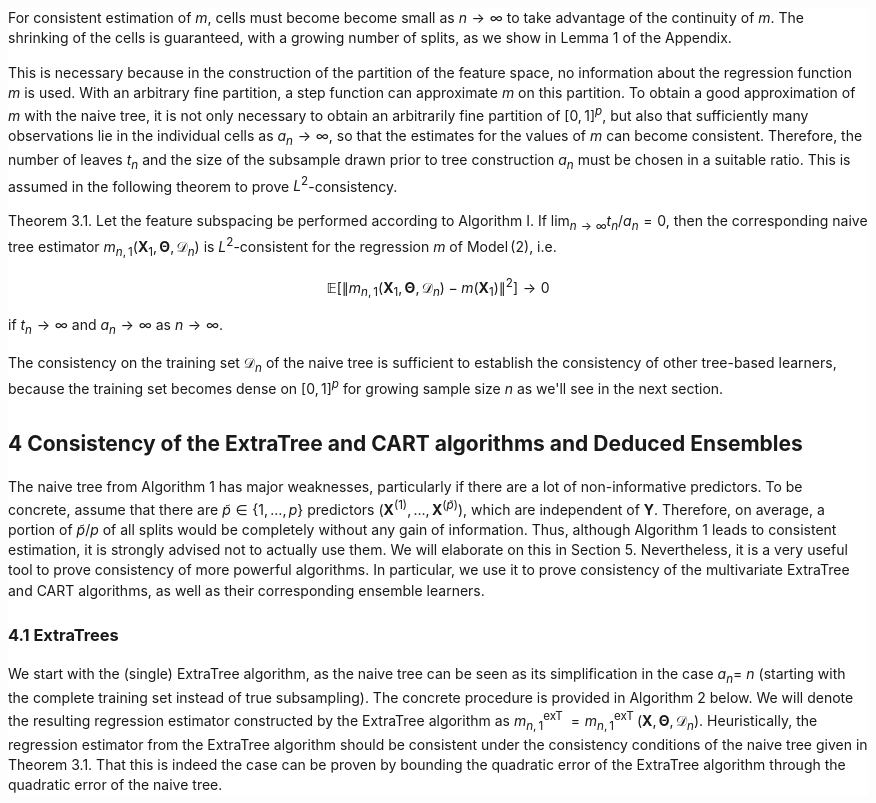 For consistent estimation of $m$, cells must become become small as $n \rightarrow \infty$ to take advantage of the continuity of $m$. The shrinking of the cells is guaranteed, with a growing number of splits, as we show in Lemma 1 of the Appendix.



This is necessary because in the construction of the partition of the feature space, no information about the regression function $m$ is used. With an arbitrary fine partition, a step function can approximate $m$ on this partition. To obtain a good approximation of $m$ with the naive tree, it is not only necessary to obtain an arbitrarily fine partition of $[0,1]^{p}$, but also that sufficiently many observations lie in the individual cells as $a_{n} \rightarrow \infty$, so that the estimates for the values of $m$ can become consistent. Therefore, the number of leaves $t_{n}$ and the size of the subsample drawn prior to tree construction $a_{n}$ must be chosen in a suitable ratio. This is assumed in the following theorem to prove $L^{2}$-consistency.

Theorem 3.1. Let the feature subspacing be performed according to Algorithm I. If $\lim _{n \rightarrow \infty} t_{n} / a_{n}=0$, then the corresponding naive tree estimator $m_{n, 1}\left(\mathbf{X}_{1}, \boldsymbol{\Theta}, \mathcal{D}_{n}\right)$ is $L^{2}$-consistent for the regression $m$ of $\operatorname{Model}(2)$, i.e.

$$
\mathbb{E}\left[\left\|m_{n, 1}\left(\mathbf{X}_{1}, \boldsymbol{\Theta}, \mathcal{D}_{n}\right)-m\left(\mathbf{X}_{1}\right)\right\|^{2}\right] \rightarrow 0
$$

if $t_{n} \rightarrow \infty$ and $a_{n} \rightarrow \infty$ as $n \rightarrow \infty$.

The consistency on the training set $\mathcal{D}_{n}$ of the naive tree is sufficient to establish the consistency of other tree-based learners, because the training set becomes dense on $[0,1]^{p}$ for growing sample size $n$ as we'll see in the next section.

## 4 Consistency of the ExtraTree and CART algorithms and Deduced Ensembles

The naive tree from Algorithm 1 has major weaknesses, particularly if there are a lot of non-informative predictors. To be concrete, assume that there are $\tilde{p} \in\{1, \ldots, p\}$ predictors $\left(\mathbf{X}^{(1)}, \ldots, \mathbf{X}^{(\tilde{p})}\right)$, which are independent of $\mathbf{Y}$. Therefore, on average, a portion of $\tilde{p} / p$ of all splits would be completely without any gain of information. Thus, although Algorithm 1 leads to consistent estimation, it is strongly advised not to actually use them. We will elaborate on this in Section 5. Nevertheless, it is a very useful tool to prove consistency of more powerful algorithms. In particular, we use it to prove consistency of the multivariate ExtraTree and CART algorithms, as well as their corresponding ensemble learners.

### 4.1 ExtraTrees

We start with the (single) ExtraTree algorithm, as the naive tree can be seen as its simplification in the case $a_{n}=$ $n$ (starting with the complete training set instead of true subsampling). The concrete procedure is provided in Algorithm 2 below. We will denote the resulting regression estimator constructed by the ExtraTree algorithm as $m_{n, 1}^{\text {exT }}=m_{n, 1}^{\text {exT }}\left(\mathbf{X}, \boldsymbol{\Theta}, \mathcal{D}_{n}\right)$. Heuristically, the regression estimator from the ExtraTree algorithm should be consistent under the consistency conditions of the naive tree given in Theorem 3.1. That this is indeed the case can be proven by bounding the quadratic error of the ExtraTree algorithm through the quadratic error of the naive tree.
